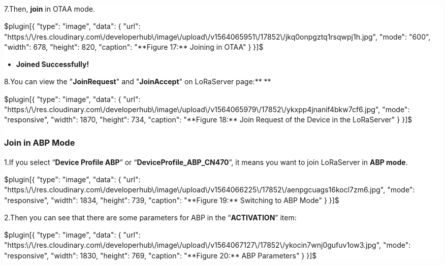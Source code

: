 7.Then, **join** in OTAA mode.

$plugin[{
    "type": "image",
    "data": {
        "url": "https:\/\/res.cloudinary.com\/developerhub\/image\/upload\/v1564065951\/17852\/jkq0onpgztq1rsqwpj1h.jpg",
        "mode": "600",
        "width": 678,
        "height": 820,
        "caption": "**Figure 17:** Joining in OTAA"
    }
}]$

- **Joined Successfully!**

8.You can view the "**JoinRequest**" and "**JoinAccept**" on LoRaServer page:**
**

$plugin[{
    "type": "image",
    "data": {
        "url": "https:\/\/res.cloudinary.com\/developerhub\/image\/upload\/v1564065979\/17852\/ykxpp4jnanif4bkw7cf6.jpg",
        "mode": "responsive",
        "width": 1870,
        "height": 734,
        "caption": "**Figure 18:** Join Request of the Device in the LoRaServer"
    }
}]$

### Join in ABP Mode

1.If you select “**Device Profile ABP**” or “**DeviceProfile_ABP_CN470**”, it means you want to join LoRaServer in **ABP mode**.

$plugin[{
    "type": "image",
    "data": {
        "url": "https:\/\/res.cloudinary.com\/developerhub\/image\/upload\/v1564066225\/17852\/aenpgcuags16kocl7zm6.jpg",
        "mode": "responsive",
        "width": 1834,
        "height": 739,
        "caption": "**Figure 19:** Switching to ABP Mode"
    }
}]$

2.Then you can see that there are some parameters for ABP in the “**ACTIVATION**” item:

$plugin[{
    "type": "image",
    "data": {
        "url": "https:\/\/res.cloudinary.com\/developerhub\/image\/upload\/v1564067127\/17852\/ykocin7wnj0gufuv1ow3.jpg",
        "mode": "responsive",
        "width": 1830,
        "height": 769,
        "caption": "**Figure 20:** ABP Parameters"
    }
}]$
